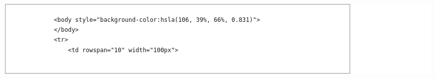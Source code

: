 <!DOCTYPE html>
<html>

<head>
    <title>Membuat Biodata </title>
</head>

<body>
    <form action="#" style="width: 700px" class="posisi" ;>
        <fieldset class="h">
            <table style="width: 600px;">

                <body style="background-color:hsla(106, 39%, 66%, 0.831)">
                </body>
                <tr>
                    <td rowspan="10" width="100px">